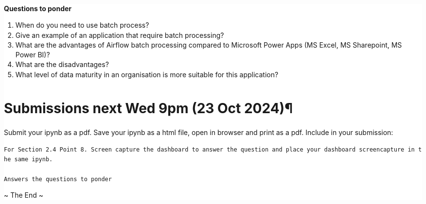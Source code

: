 **Questions to ponder**

1. When do you need to use batch process?
2. Give an example of an application that require batch processing?
3. What are the advantages of Airflow batch processing compared to Microsoft Power Apps (MS Excel, MS Sharepoint, MS Power BI)?
4. What are the disadvantages?
5. What level of data maturity in an organisation is more suitable for this application?

# Submissions next Wed 9pm (23 Oct 2024)¶

Submit your ipynb as a pdf. Save your ipynb as a html file, open in browser and print as a pdf. Include in your submission:

```
For Section 2.4 Point 8. Screen capture the dashboard to answer the question and place your dashboard screencapture in the same ipynb.

Answers the questions to ponder
```

~ The End ~